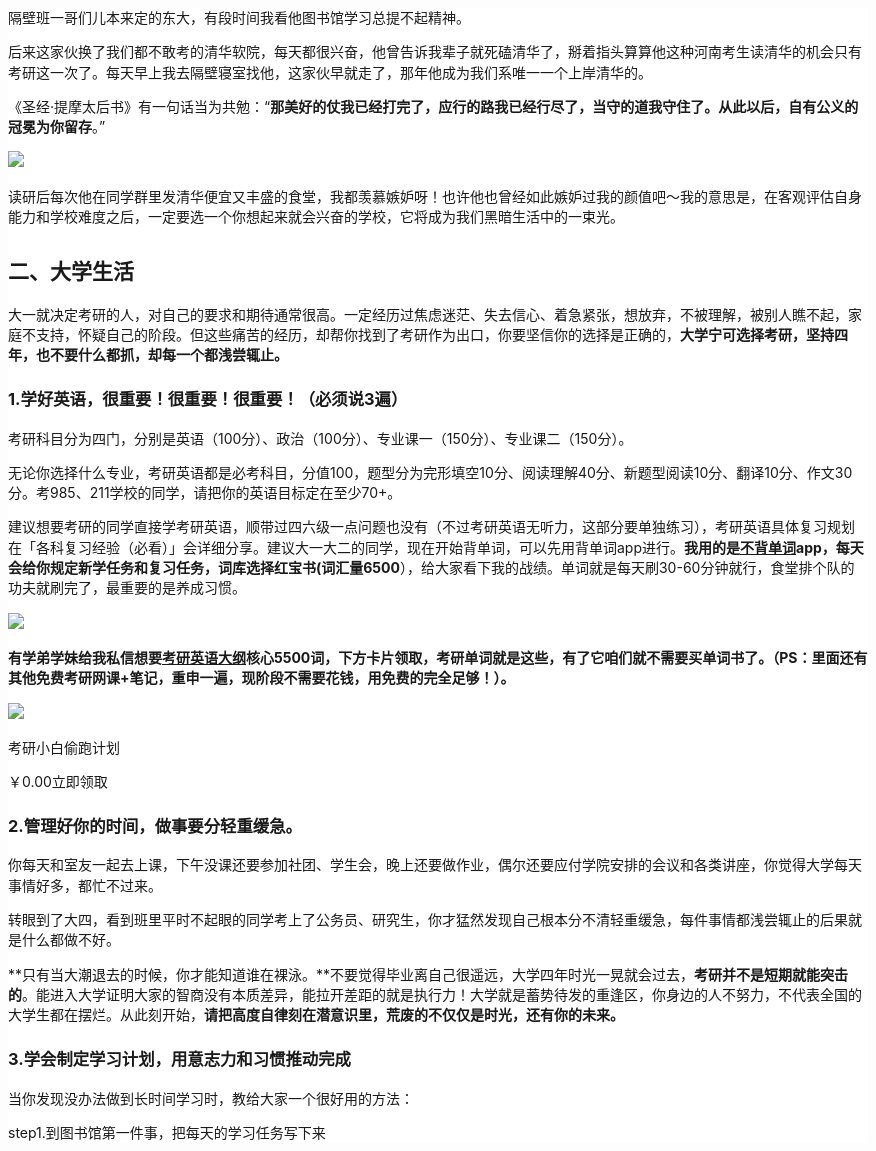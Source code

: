 隔壁班一哥们儿本来定的东大，有段时间我看他图书馆学习总提不起精神。

后来这家伙换了我们都不敢考的清华软院，每天都很兴奋，他曾告诉我辈子就死磕清华了，掰着指头算算他这种河南考生读清华的机会只有考研这一次了。每天早上我去隔壁寝室找他，这家伙早就走了，那年他成为我们系唯一一个上岸清华的。

《圣经·提摩太后书》有一句话当为共勉：“**那美好的仗我已经打完了，应行的路我已经行尽了，当守的道我守住了。从此以后，自有公义的冠冕为你留存**。”

![](https://proxy-prod.omnivore-image-cache.app/1300x650,sYk9FHHWOTj9mhoEh49Qxgx8dosVcpXb5Osv4S9xIjbM/https://picx.zhimg.com/50/v2-6553f5fdaac03ee6986f77cdef4bd258_720w.jpg?source=2c26e567)

读研后每次他在同学群里发清华便宜又丰盛的食堂，我都羡慕嫉妒呀！也许他也曾经如此嫉妒过我的颜值吧～我的意思是，在客观评估自身能力和学校难度之后，一定要选一个你想起来就会兴奋的学校，它将成为我们黑暗生活中的一束光。

## 二、大学生活

大一就决定考研的人，对自己的要求和期待通常很高。一定经历过焦虑迷茫、失去信心、着急紧张，想放弃，不被理解，被别人瞧不起，家庭不支持，怀疑自己的阶段。但这些痛苦的经历，却帮你找到了考研作为出口，你要坚信你的选择是正确的，**大学宁可选择考研，坚持四年，也不要什么都抓，却每一个都浅尝辄止。**

### **1.学好英语，很重要！很重要！很重要！（必须说3遍）**

考研科目分为四门，分别是英语（100分）、政治（100分）、专业课一（150分）、专业课二（150分）。

无论你选择什么专业，考研英语都是必考科目，分值100，题型分为完形填空10分、阅读理解40分、新题型阅读10分、翻译10分、作文30分。考985、211学校的同学，请把你的英语目标定在至少70+。

建议想要考研的同学直接学考研英语，顺带过四六级一点问题也没有（不过考研英语无听力，这部分要单独练习），考研英语具体复习规划在「各科复习经验（必看）」会详细分享。建议大一大二的同学，现在开始背单词，可以先用背单词app进行。**我用的是[不背单词](https://www.zhihu.com/search?q=%E4%B8%8D%E8%83%8C%E5%8D%95%E8%AF%8D&search%5Fsource=Entity&hybrid%5Fsearch%5Fsource=Entity&hybrid%5Fsearch%5Fextra=%7B%22sourceType%22%3A%22answer%22%2C%22sourceId%22%3A2563459170%7D)app，每天会给你规定新学任务和复习任务，词库选择红宝书(词汇量6500**），给大家看下我的战绩。单词就是每天刷30-60分钟就行，食堂排个队的功夫就刷完了，最重要的是养成习惯。

![](https://proxy-prod.omnivore-image-cache.app/1080x1841,sLIMZFHt-QR17XgugUvzKw120RTgXEXxXaldMIqjmJaE/https://picx.zhimg.com/50/v2-fe77c2ac6b4e8bd61a5bff872e773515_720w.jpg?source=2c26e567)

**有学弟学妹给我私信想要[考研英语大纲](https://www.zhihu.com/search?q=%E8%80%83%E7%A0%94%E8%8B%B1%E8%AF%AD%E5%A4%A7%E7%BA%B2&search%5Fsource=Entity&hybrid%5Fsearch%5Fsource=Entity&hybrid%5Fsearch%5Fextra=%7B%22sourceType%22%3A%22answer%22%2C%22sourceId%22%3A2563459170%7D)核心5500词，下方卡片领取，考研单词就是这些，有了它咱们就不需要买单词书了。（PS：里面还有其他免费考研网课+笔记，重申一遍，现阶段不需要花钱，用免费的完全足够！）。**

![](https://proxy-prod.omnivore-image-cache.app/0x0,spOfjGbMbs2Zaa6F5iTPo3ZkfxXQ1KcuR41Phi2EUIn0/https://picx.zhimg.com/v2-9ef20bad70ea4b6fa9c7e67c77f8fc21_720w.jpg?source=9c0d22cd)

考研小白偷跑计划

￥0.00立即领取

### **2.管理好你的时间，做事要分轻重缓急。**

你每天和室友一起去上课，下午没课还要参加社团、学生会，晚上还要做作业，偶尔还要应付学院安排的会议和各类讲座，你觉得大学每天事情好多，都忙不过来。

转眼到了大四，看到班里平时不起眼的同学考上了公务员、研究生，你才猛然发现自己根本分不清轻重缓急，每件事情都浅尝辄止的后果就是什么都做不好。

**只有当大潮退去的时候，你才能知道谁在裸泳。**不要觉得毕业离自己很遥远，大学四年时光一晃就会过去，**考研并不是短期就能突击的**。能进入大学证明大家的智商没有本质差异，能拉开差距的就是执行力！大学就是蓄势待发的重逢区，你身边的人不努力，不代表全国的大学生都在摆烂。从此刻开始，**请把高度自律刻在潜意识里，荒废的不仅仅是时光，还有你的未来。**

### **3.学会制定学习计划，用意志力和习惯推动完成**

当你发现没办法做到长时间学习时，教给大家一个很好用的方法：

step1.到图书馆第一件事，把每天的学习任务写下来

